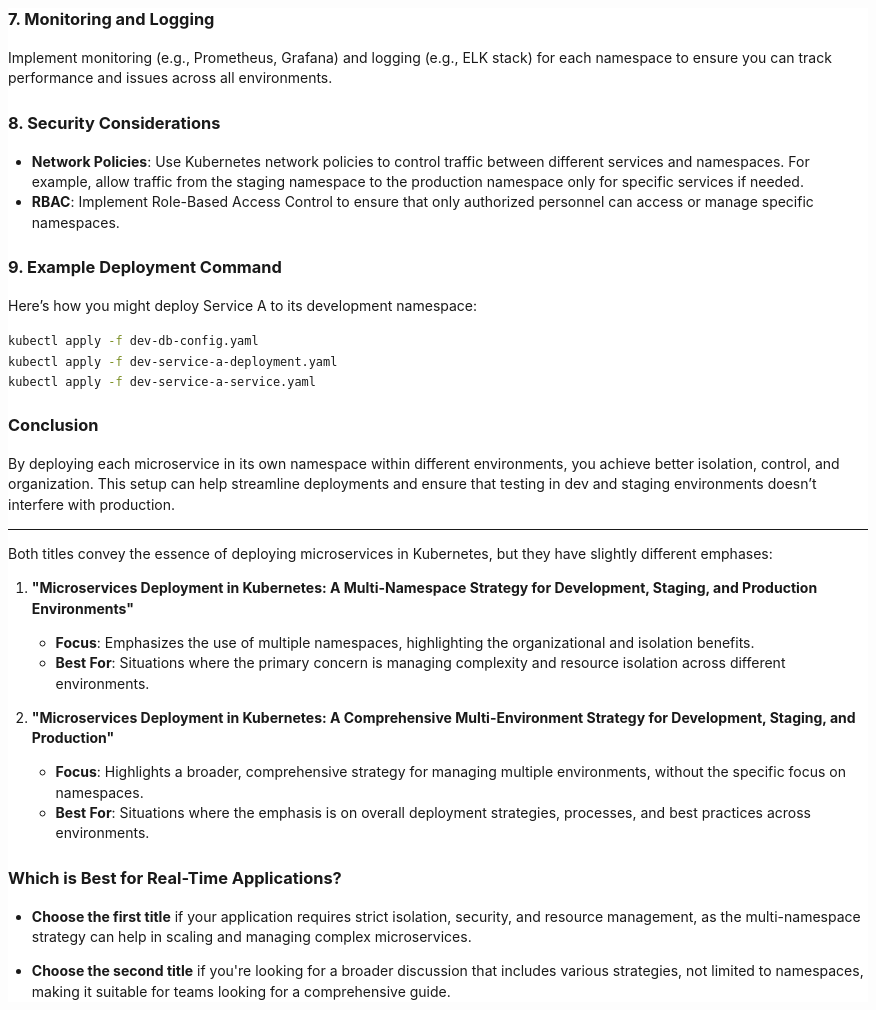 ### 7. Monitoring and Logging

Implement monitoring (e.g., Prometheus, Grafana) and logging (e.g., ELK stack) for each namespace to ensure you can track performance and issues across all environments.

### 8. Security Considerations

- **Network Policies**: Use Kubernetes network policies to control traffic between different services and namespaces. For example, allow traffic from the staging namespace to the production namespace only for specific services if needed.
- **RBAC**: Implement Role-Based Access Control to ensure that only authorized personnel can access or manage specific namespaces.

### 9. Example Deployment Command

Here’s how you might deploy Service A to its development namespace:

```bash
kubectl apply -f dev-db-config.yaml
kubectl apply -f dev-service-a-deployment.yaml
kubectl apply -f dev-service-a-service.yaml
```

### Conclusion

By deploying each microservice in its own namespace within different environments, you achieve better isolation, control, and organization. This setup can help streamline deployments and ensure that testing in dev and staging environments doesn’t interfere with production. 


-----------------------

Both titles convey the essence of deploying microservices in Kubernetes, but they have slightly different emphases:

1. **"Microservices Deployment in Kubernetes: A Multi-Namespace Strategy for Development, Staging, and Production Environments"**
   - **Focus**: Emphasizes the use of multiple namespaces, highlighting the organizational and isolation benefits.
   - **Best For**: Situations where the primary concern is managing complexity and resource isolation across different environments.

2. **"Microservices Deployment in Kubernetes: A Comprehensive Multi-Environment Strategy for Development, Staging, and Production"**
   - **Focus**: Highlights a broader, comprehensive strategy for managing multiple environments, without the specific focus on namespaces.
   - **Best For**: Situations where the emphasis is on overall deployment strategies, processes, and best practices across environments.

### Which is Best for Real-Time Applications?

- **Choose the first title** if your application requires strict isolation, security, and resource management, as the multi-namespace strategy can help in scaling and managing complex microservices.

- **Choose the second title** if you're looking for a broader discussion that includes various strategies, not limited to namespaces, making it suitable for teams looking for a comprehensive guide.

